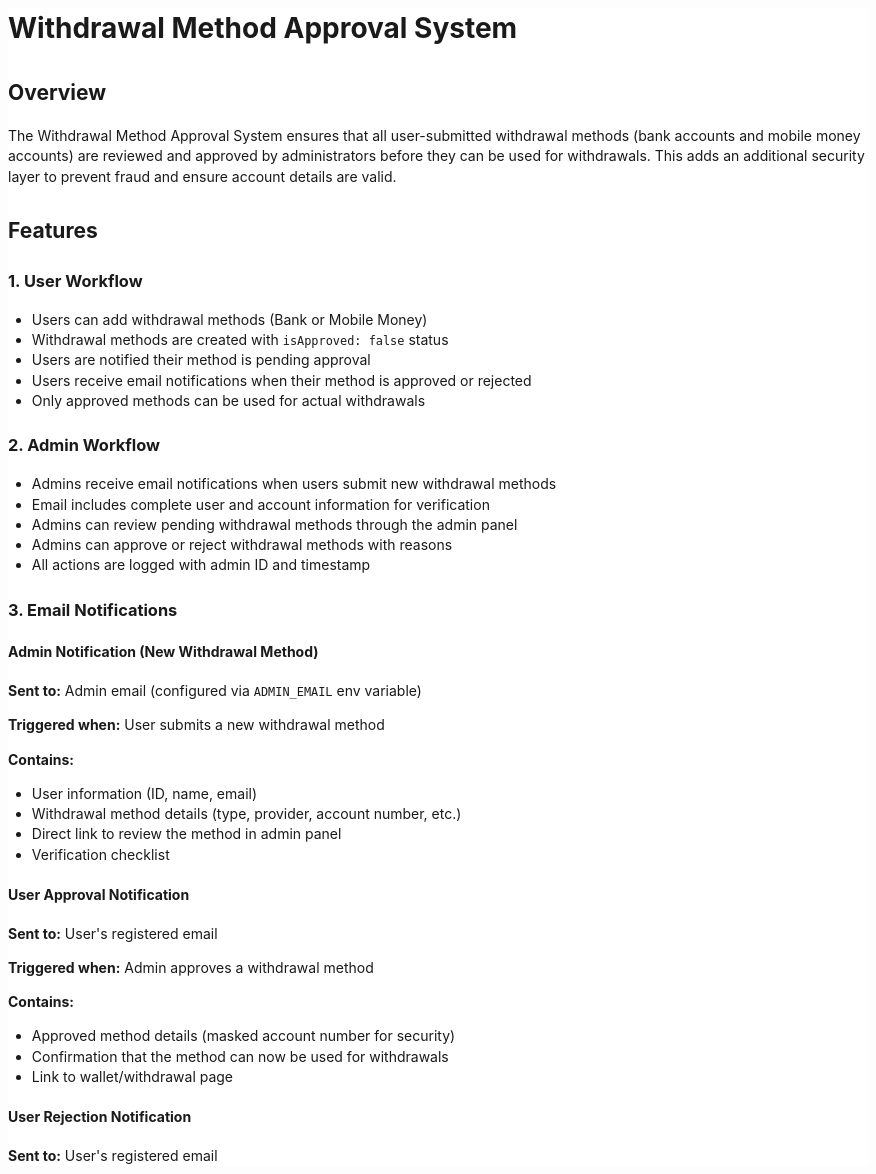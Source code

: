 # Withdrawal Method Approval System

## Overview

The Withdrawal Method Approval System ensures that all user-submitted withdrawal methods (bank accounts and mobile money accounts) are reviewed and approved by administrators before they can be used for withdrawals. This adds an additional security layer to prevent fraud and ensure account details are valid.

## Features

### 1. User Workflow
- Users can add withdrawal methods (Bank or Mobile Money)
- Withdrawal methods are created with `isApproved: false` status
- Users are notified their method is pending approval
- Users receive email notifications when their method is approved or rejected
- Only approved methods can be used for actual withdrawals

### 2. Admin Workflow
- Admins receive email notifications when users submit new withdrawal methods
- Email includes complete user and account information for verification
- Admins can review pending withdrawal methods through the admin panel
- Admins can approve or reject withdrawal methods with reasons
- All actions are logged with admin ID and timestamp

### 3. Email Notifications

#### Admin Notification (New Withdrawal Method)
**Sent to:** Admin email (configured via `ADMIN_EMAIL` env variable)

**Triggered when:** User submits a new withdrawal method

**Contains:**
- User information (ID, name, email)
- Withdrawal method details (type, provider, account number, etc.)
- Direct link to review the method in admin panel
- Verification checklist

#### User Approval Notification
**Sent to:** User's registered email

**Triggered when:** Admin approves a withdrawal method

**Contains:**
- Approved method details (masked account number for security)
- Confirmation that the method can now be used for withdrawals
- Link to wallet/withdrawal page

#### User Rejection Notification
**Sent to:** User's registered email

